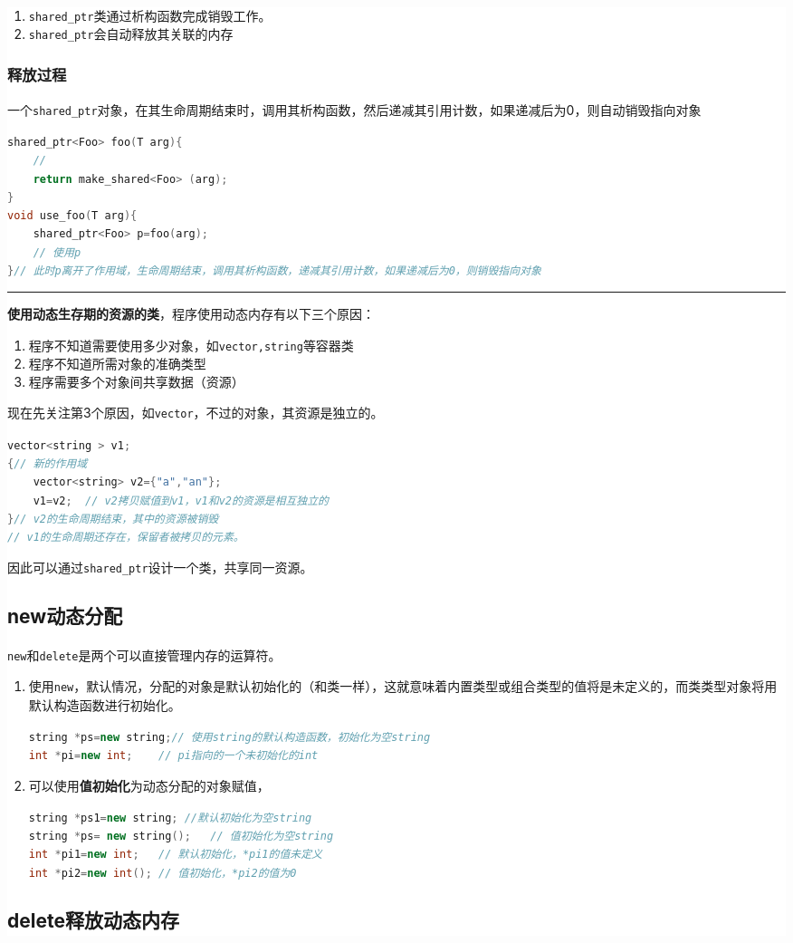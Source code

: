 1. `shared_ptr`类通过析构函数完成销毁工作。
2. `shared_ptr`会自动释放其关联的内存

### 释放过程

一个`shared_ptr`对象，在其生命周期结束时，调用其析构函数，然后递减其引用计数，如果递减后为0，则自动销毁指向对象
```c++
shared_ptr<Foo> foo(T arg){
    // 
    return make_shared<Foo> (arg);
}
void use_foo(T arg){
    shared_ptr<Foo> p=foo(arg);
    // 使用p
}// 此时p离开了作用域，生命周期结束，调用其析构函数，递减其引用计数，如果递减后为0，则销毁指向对象
```

---

**使用动态生存期的资源的类**，程序使用动态内存有以下三个原因：
1. 程序不知道需要使用多少对象，如`vector,string`等容器类
2. 程序不知道所需对象的准确类型
3. 程序需要多个对象间共享数据（资源）

现在先关注第3个原因，如`vector`，不过的对象，其资源是独立的。
```c++
vector<string > v1;
{// 新的作用域
    vector<string> v2={"a","an"};
    v1=v2;  // v2拷贝赋值到v1，v1和v2的资源是相互独立的
}// v2的生命周期结束，其中的资源被销毁
// v1的生命周期还存在，保留者被拷贝的元素。
```

因此可以通过`shared_ptr`设计一个类，共享同一资源。

## new动态分配

`new`和`delete`是两个可以直接管理内存的运算符。

1. 使用`new`，默认情况，分配的对象是默认初始化的（和类一样），这就意味着内置类型或组合类型的值将是未定义的，而类类型对象将用默认构造函数进行初始化。
    ```c++
    string *ps=new string;// 使用string的默认构造函数，初始化为空string
    int *pi=new int;    // pi指向的一个未初始化的int
    ```
2. 可以使用**值初始化**为动态分配的对象赋值，
    ```c++
    string *ps1=new string; //默认初始化为空string
    string *ps= new string();   // 值初始化为空string
    int *pi1=new int;   // 默认初始化，*pi1的值未定义
    int *pi2=new int(); // 值初始化，*pi2的值为0
    ```

## delete释放动态内存
